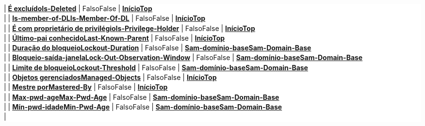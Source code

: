 | [<span data-ttu-id="15a32-545">**É excluído**</span><span class="sxs-lookup"><span data-stu-id="15a32-545">**Is-Deleted**</span></span>](a-isdeleted.md)                                           | <span data-ttu-id="15a32-546">Falso</span><span class="sxs-lookup"><span data-stu-id="15a32-546">False</span></span>     | [<span data-ttu-id="15a32-547">**Início**</span><span class="sxs-lookup"><span data-stu-id="15a32-547">**Top**</span></span>](c-top.md)<br/>                                                       |
| [<span data-ttu-id="15a32-548">**Is-member-of-DL**</span><span class="sxs-lookup"><span data-stu-id="15a32-548">**Is-Member-Of-DL**</span></span>](a-memberof.md)                                       | <span data-ttu-id="15a32-549">Falso</span><span class="sxs-lookup"><span data-stu-id="15a32-549">False</span></span>     | [<span data-ttu-id="15a32-550">**Início**</span><span class="sxs-lookup"><span data-stu-id="15a32-550">**Top**</span></span>](c-top.md)<br/>                                                       |
| [<span data-ttu-id="15a32-551">**É com proprietário de privilégio**</span><span class="sxs-lookup"><span data-stu-id="15a32-551">**Is-Privilege-Holder**</span></span>](a-isprivilegeholder.md)                          | <span data-ttu-id="15a32-552">Falso</span><span class="sxs-lookup"><span data-stu-id="15a32-552">False</span></span>     | [<span data-ttu-id="15a32-553">**Início**</span><span class="sxs-lookup"><span data-stu-id="15a32-553">**Top**</span></span>](c-top.md)<br/>                                                       |
| [<span data-ttu-id="15a32-554">**Último-pai conhecido**</span><span class="sxs-lookup"><span data-stu-id="15a32-554">**Last-Known-Parent**</span></span>](a-lastknownparent.md)                              | <span data-ttu-id="15a32-555">Falso</span><span class="sxs-lookup"><span data-stu-id="15a32-555">False</span></span>     | [<span data-ttu-id="15a32-556">**Início**</span><span class="sxs-lookup"><span data-stu-id="15a32-556">**Top**</span></span>](c-top.md)<br/>                                                       |
| [<span data-ttu-id="15a32-557">**Duração do bloqueio**</span><span class="sxs-lookup"><span data-stu-id="15a32-557">**Lockout-Duration**</span></span>](a-lockoutduration.md)                               | <span data-ttu-id="15a32-558">Falso</span><span class="sxs-lookup"><span data-stu-id="15a32-558">False</span></span>     | [<span data-ttu-id="15a32-559">**Sam-domínio-base**</span><span class="sxs-lookup"><span data-stu-id="15a32-559">**Sam-Domain-Base**</span></span>](c-samdomainbase.md)<br/>                                 |
| [<span data-ttu-id="15a32-560">**Bloqueio-saída-janela**</span><span class="sxs-lookup"><span data-stu-id="15a32-560">**Lock-Out-Observation-Window**</span></span>](a-lockoutobservationwindow.md)           | <span data-ttu-id="15a32-561">Falso</span><span class="sxs-lookup"><span data-stu-id="15a32-561">False</span></span>     | [<span data-ttu-id="15a32-562">**Sam-domínio-base**</span><span class="sxs-lookup"><span data-stu-id="15a32-562">**Sam-Domain-Base**</span></span>](c-samdomainbase.md)<br/>                                 |
| [<span data-ttu-id="15a32-563">**Limite de bloqueio**</span><span class="sxs-lookup"><span data-stu-id="15a32-563">**Lockout-Threshold**</span></span>](a-lockoutthreshold.md)                             | <span data-ttu-id="15a32-564">Falso</span><span class="sxs-lookup"><span data-stu-id="15a32-564">False</span></span>     | [<span data-ttu-id="15a32-565">**Sam-domínio-base**</span><span class="sxs-lookup"><span data-stu-id="15a32-565">**Sam-Domain-Base**</span></span>](c-samdomainbase.md)<br/>                                 |
| [<span data-ttu-id="15a32-566">**Objetos gerenciados**</span><span class="sxs-lookup"><span data-stu-id="15a32-566">**Managed-Objects**</span></span>](a-managedobjects.md)                                 | <span data-ttu-id="15a32-567">Falso</span><span class="sxs-lookup"><span data-stu-id="15a32-567">False</span></span>     | [<span data-ttu-id="15a32-568">**Início**</span><span class="sxs-lookup"><span data-stu-id="15a32-568">**Top**</span></span>](c-top.md)<br/>                                                       |
| [<span data-ttu-id="15a32-569">**Mestre por**</span><span class="sxs-lookup"><span data-stu-id="15a32-569">**Mastered-By**</span></span>](a-masteredby.md)                                         | <span data-ttu-id="15a32-570">Falso</span><span class="sxs-lookup"><span data-stu-id="15a32-570">False</span></span>     | [<span data-ttu-id="15a32-571">**Início**</span><span class="sxs-lookup"><span data-stu-id="15a32-571">**Top**</span></span>](c-top.md)<br/>                                                       |
| [<span data-ttu-id="15a32-572">**Max-pwd-age**</span><span class="sxs-lookup"><span data-stu-id="15a32-572">**Max-Pwd-Age**</span></span>](a-maxpwdage.md)                                          | <span data-ttu-id="15a32-573">Falso</span><span class="sxs-lookup"><span data-stu-id="15a32-573">False</span></span>     | [<span data-ttu-id="15a32-574">**Sam-domínio-base**</span><span class="sxs-lookup"><span data-stu-id="15a32-574">**Sam-Domain-Base**</span></span>](c-samdomainbase.md)<br/>                                 |
| [<span data-ttu-id="15a32-575">**Mín-pwd-idade**</span><span class="sxs-lookup"><span data-stu-id="15a32-575">**Min-Pwd-Age**</span></span>](a-minpwdage.md)                                          | <span data-ttu-id="15a32-576">Falso</span><span class="sxs-lookup"><span data-stu-id="15a32-576">False</span></span>     | [<span data-ttu-id="15a32-577">**Sam-domínio-base**</span><span class="sxs-lookup"><span data-stu-id="15a32-577">**Sam-Domain-Base**</span></span>](c-samdomainbase.md)<br/>                                 |